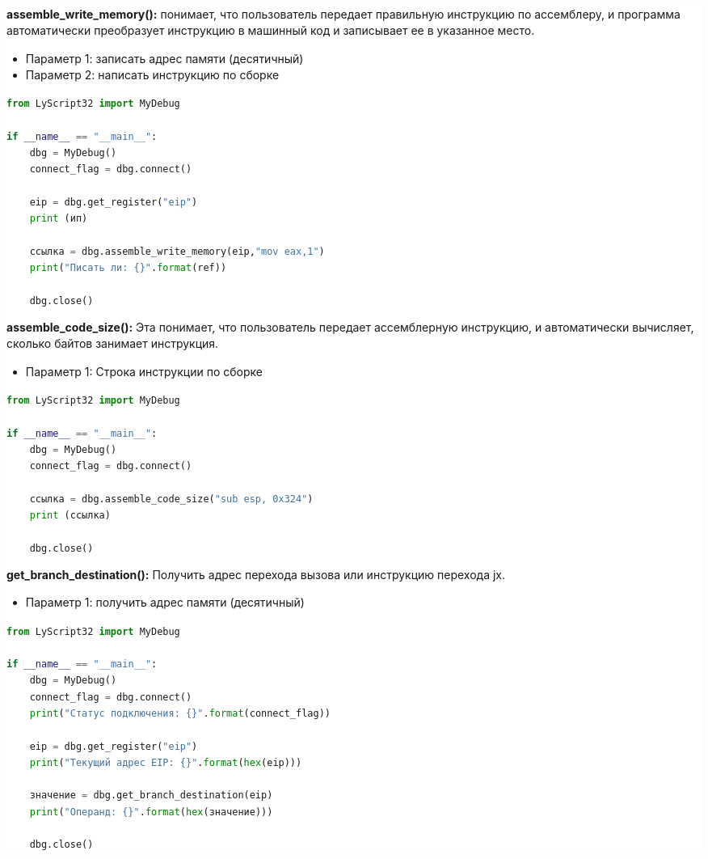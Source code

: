 **assemble_write_memory():** понимает, что пользователь передает правильную инструкцию по ассемблеру, и программа автоматически преобразует инструкцию в машинный код и записывает ее в указанное место.

- Параметр 1: записать адрес памяти (десятичный)
- Параметр 2: написать инструкцию по сборке

```Python
from LyScript32 import MyDebug

if __name__ == "__main__":
	dbg = MyDebug()
	connect_flag = dbg.connect()

	eip = dbg.get_register("eip")
	print (ип)

	ссылка = dbg.assemble_write_memory(eip,"mov eax,1")
	print("Писать ли: {}".format(ref))

	dbg.close()
```

**assemble_code_size():** Эта понимает, что пользователь передает ассемблерную инструкцию, и автоматически вычисляет, сколько байтов занимает инструкция.

- Параметр 1: Строка инструкции по сборке

```Python
from LyScript32 import MyDebug

if __name__ == "__main__":
	dbg = MyDebug()
	connect_flag = dbg.connect()

	ссылка = dbg.assemble_code_size("sub esp, 0x324")
	print (ссылка)

	dbg.close()
```

**get_branch_destination():** Получить адрес перехода вызова или инструкцию перехода jx.

- Параметр 1: получить адрес памяти (десятичный)

```Python
from LyScript32 import MyDebug

if __name__ == "__main__":
	dbg = MyDebug()
	connect_flag = dbg.connect()
	print("Статус подключения: {}".format(connect_flag))

	eip = dbg.get_register("eip")
	print("Текущий адрес EIP: {}".format(hex(eip)))

	значение = dbg.get_branch_destination(eip)
	print("Операнд: {}".format(hex(значение)))

	dbg.close()
```

